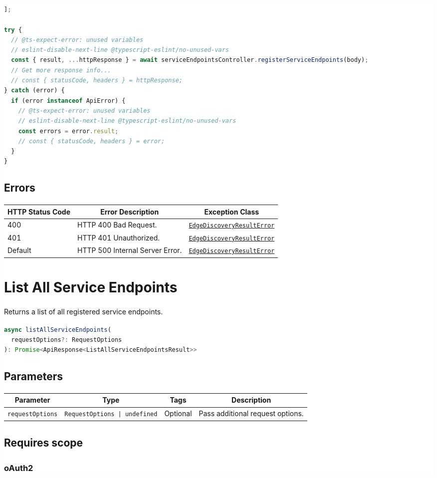 ```ts
];

try {
  // @ts-expect-error: unused variables
  // eslint-disable-next-line @typescript-eslint/no-unused-vars
  const { result, ...httpResponse } = await serviceEndpointsController.registerServiceEndpoints(body);
  // Get more response info...
  // const { statusCode, headers } = httpResponse;
} catch (error) {
  if (error instanceof ApiError) {
    // @ts-expect-error: unused variables
    // eslint-disable-next-line @typescript-eslint/no-unused-vars
    const errors = error.result;
    // const { statusCode, headers } = error;
  }
}
```

## Errors

| HTTP Status Code | Error Description | Exception Class |
|  --- | --- | --- |
| 400 | HTTP 400 Bad Request. | [`EdgeDiscoveryResultError`](../../doc/models/edge-discovery-result-error.md) |
| 401 | HTTP 401 Unauthorized. | [`EdgeDiscoveryResultError`](../../doc/models/edge-discovery-result-error.md) |
| Default | HTTP 500 Internal Server Error. | [`EdgeDiscoveryResultError`](../../doc/models/edge-discovery-result-error.md) |


# List All Service Endpoints

Returns a list of all registered service endpoints.

```ts
async listAllServiceEndpoints(
  requestOptions?: RequestOptions
): Promise<ApiResponse<ListAllServiceEndpointsResult>>
```

## Parameters

| Parameter | Type | Tags | Description |
|  --- | --- | --- | --- |
| `requestOptions` | `RequestOptions \| undefined` | Optional | Pass additional request options. |

## Requires scope

### oAuth2
